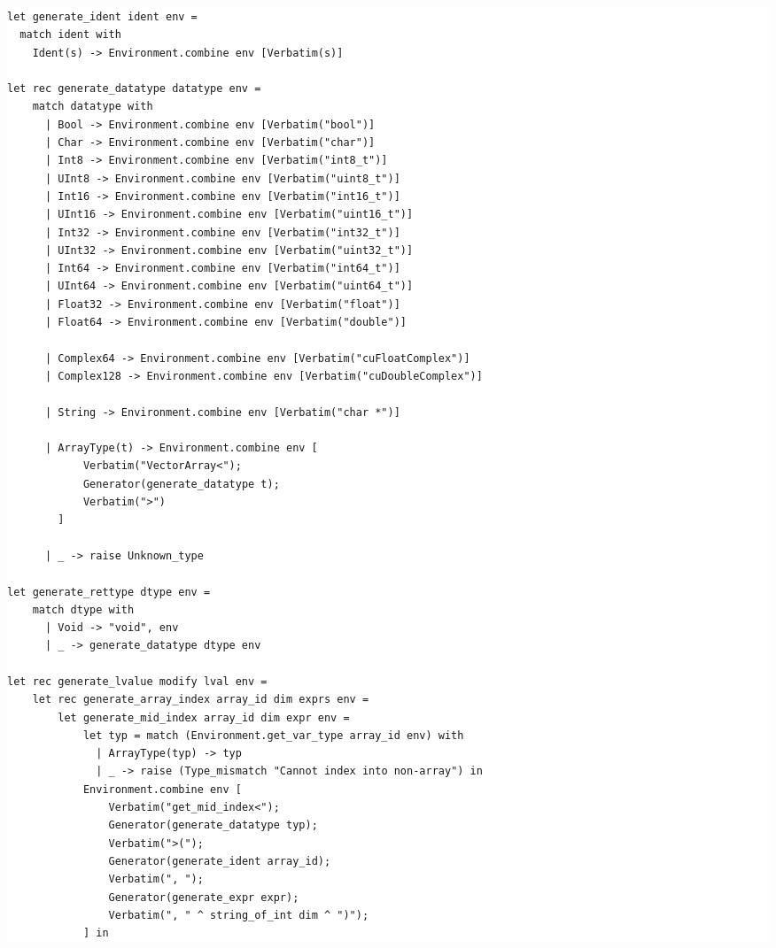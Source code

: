 	let generate_ident ident env =
	  match ident with
	    Ident(s) -> Environment.combine env [Verbatim(s)]

	let rec generate_datatype datatype env =
	    match datatype with
	      | Bool -> Environment.combine env [Verbatim("bool")]
	      | Char -> Environment.combine env [Verbatim("char")]
	      | Int8 -> Environment.combine env [Verbatim("int8_t")]
	      | UInt8 -> Environment.combine env [Verbatim("uint8_t")]
	      | Int16 -> Environment.combine env [Verbatim("int16_t")]
	      | UInt16 -> Environment.combine env [Verbatim("uint16_t")]
	      | Int32 -> Environment.combine env [Verbatim("int32_t")]
	      | UInt32 -> Environment.combine env [Verbatim("uint32_t")]
	      | Int64 -> Environment.combine env [Verbatim("int64_t")]
	      | UInt64 -> Environment.combine env [Verbatim("uint64_t")]
	      | Float32 -> Environment.combine env [Verbatim("float")]
	      | Float64 -> Environment.combine env [Verbatim("double")]

	      | Complex64 -> Environment.combine env [Verbatim("cuFloatComplex")]
	      | Complex128 -> Environment.combine env [Verbatim("cuDoubleComplex")]

	      | String -> Environment.combine env [Verbatim("char *")]

	      | ArrayType(t) -> Environment.combine env [
	            Verbatim("VectorArray<");
	            Generator(generate_datatype t);
	            Verbatim(">")
	        ]

	      | _ -> raise Unknown_type

	let generate_rettype dtype env =
	    match dtype with
	      | Void -> "void", env
	      | _ -> generate_datatype dtype env

	let rec generate_lvalue modify lval env =
	    let rec generate_array_index array_id dim exprs env =
	        let generate_mid_index array_id dim expr env =
	            let typ = match (Environment.get_var_type array_id env) with
	              | ArrayType(typ) -> typ
	              | _ -> raise (Type_mismatch "Cannot index into non-array") in
	            Environment.combine env [
	                Verbatim("get_mid_index<");
	                Generator(generate_datatype typ);
	                Verbatim(">(");
	                Generator(generate_ident array_id);
	                Verbatim(", ");
	                Generator(generate_expr expr);
	                Verbatim(", " ^ string_of_int dim ^ ")");
	            ] in